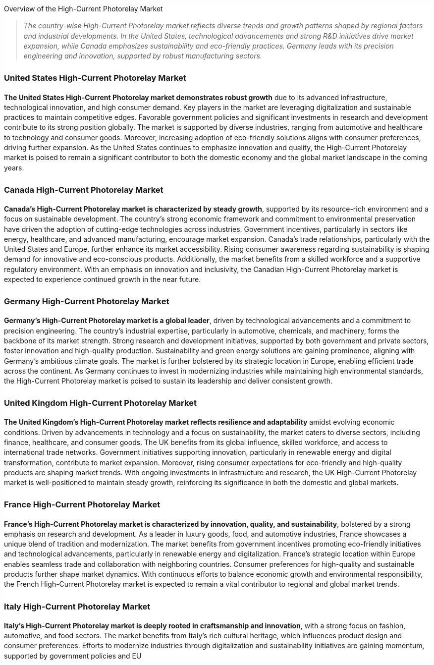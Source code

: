 Overview of the High-Current Photorelay Market<br /></span></h1><blockquote><p><em><span class="">The country-wise High-Current Photorelay market reflects diverse trends and growth patterns shaped by regional factors and industrial developments. In the United States, technological advancements and strong R&amp;D initiatives drive market expansion, while Canada emphasizes sustainability and eco-friendly practices. Germany leads with its precision engineering and innovation, supported by robust manufacturing sectors.</span></em></p></blockquote><h3><strong>United States High-Current Photorelay Market</strong></h3><p><strong>The United States High-Current Photorelay market demonstrates robust growth</strong> due to its advanced infrastructure, technological innovation, and high consumer demand. Key players in the market are leveraging digitalization and sustainable practices to maintain competitive edges. Favorable government policies and significant investments in research and development contribute to its strong position globally. The market is supported by diverse industries, ranging from automotive and healthcare to technology and consumer goods. Moreover, increasing adoption of eco-friendly solutions aligns with consumer preferences, driving further expansion. As the United States continues to emphasize innovation and quality, the High-Current Photorelay market is poised to remain a significant contributor to both the domestic economy and the global market landscape in the coming years.</p><h3><strong>Canada High-Current Photorelay Market</strong></h3><p><strong>Canada&rsquo;s High-Current Photorelay market is characterized by steady growth</strong>, supported by its resource-rich environment and a focus on sustainable development. The country&rsquo;s strong economic framework and commitment to environmental preservation have driven the adoption of cutting-edge technologies across industries. Government incentives, particularly in sectors like energy, healthcare, and advanced manufacturing, encourage market expansion. Canada&rsquo;s trade relationships, particularly with the United States and Europe, further enhance its market accessibility. Rising consumer awareness regarding sustainability is shaping demand for innovative and eco-conscious products. Additionally, the market benefits from a skilled workforce and a supportive regulatory environment. With an emphasis on innovation and inclusivity, the Canadian High-Current Photorelay market is expected to experience continued growth in the near future.</p><h3><strong>Germany High-Current Photorelay Market</strong></h3><p><strong>Germany&rsquo;s High-Current Photorelay market is a global leader</strong>, driven by technological advancements and a commitment to precision engineering. The country&rsquo;s industrial expertise, particularly in automotive, chemicals, and machinery, forms the backbone of its market strength. Strong research and development initiatives, supported by both government and private sectors, foster innovation and high-quality production. Sustainability and green energy solutions are gaining prominence, aligning with Germany&rsquo;s ambitious climate goals. The market is further bolstered by its strategic location in Europe, enabling efficient trade across the continent. As Germany continues to invest in modernizing industries while maintaining high environmental standards, the High-Current Photorelay market is poised to sustain its leadership and deliver consistent growth.</p><h3><strong>United Kingdom High-Current Photorelay Market</strong></h3><p><strong>The United Kingdom&rsquo;s High-Current Photorelay market reflects resilience and adaptability</strong> amidst evolving economic conditions. Driven by advancements in technology and a focus on sustainability, the market caters to diverse sectors, including finance, healthcare, and consumer goods. The UK benefits from its global influence, skilled workforce, and access to international trade networks. Government initiatives supporting innovation, particularly in renewable energy and digital transformation, contribute to market expansion. Moreover, rising consumer expectations for eco-friendly and high-quality products are shaping market trends. With ongoing investments in infrastructure and research, the UK High-Current Photorelay market is well-positioned to maintain steady growth, reinforcing its significance in both the domestic and global markets.</p><h3><strong>France High-Current Photorelay Market</strong></h3><p><strong>France&rsquo;s High-Current Photorelay market is characterized by innovation, quality, and sustainability</strong>, bolstered by a strong emphasis on research and development. As a leader in luxury goods, food, and automotive industries, France showcases a unique blend of tradition and modernization. The market benefits from government incentives promoting eco-friendly initiatives and technological advancements, particularly in renewable energy and digitalization. France&rsquo;s strategic location within Europe enables seamless trade and collaboration with neighboring countries. Consumer preferences for high-quality and sustainable products further shape market dynamics. With continuous efforts to balance economic growth and environmental responsibility, the French High-Current Photorelay market is expected to remain a vital contributor to regional and global market trends.</p><h3><strong>Italy High-Current Photorelay Market</strong></h3><p><strong>Italy&rsquo;s High-Current Photorelay market is deeply rooted in craftsmanship and innovation</strong>, with a strong focus on fashion, automotive, and food sectors. The market benefits from Italy&rsquo;s rich cultural heritage, which influences product design and consumer preferences. Efforts to modernize industries through digitalization and sustainability initiatives are gaining momentum, supported by government policies and EU